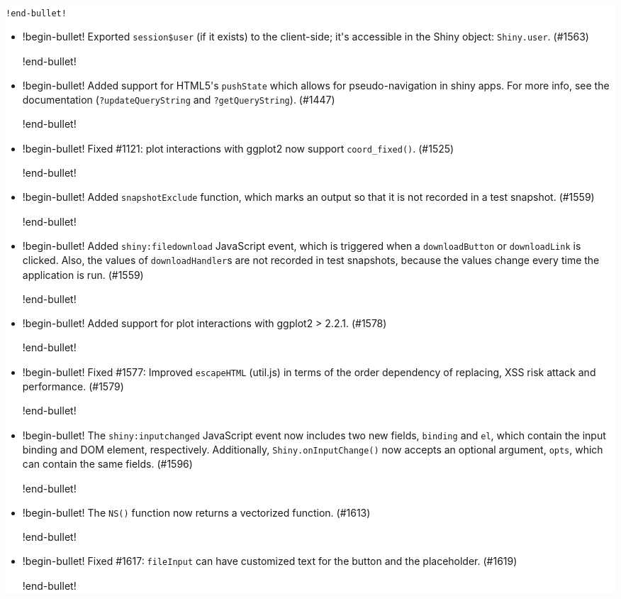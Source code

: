     !end-bullet!
-   !begin-bullet!
    Exported `session$user` (if it exists) to the client-side; it's
    accessible in the Shiny object: `Shiny.user`. (#1563)

    !end-bullet!
-   !begin-bullet!
    Added support for HTML5's `pushState` which allows for
    pseudo-navigation in shiny apps. For more info, see the
    documentation (`?updateQueryString` and `?getQueryString`). (#1447)

    !end-bullet!
-   !begin-bullet!
    Fixed #1121: plot interactions with ggplot2 now support
    `coord_fixed()`. (#1525)

    !end-bullet!
-   !begin-bullet!
    Added `snapshotExclude` function, which marks an output so that it
    is not recorded in a test snapshot. (#1559)

    !end-bullet!
-   !begin-bullet!
    Added `shiny:filedownload` JavaScript event, which is triggered when
    a `downloadButton` or `downloadLink` is clicked. Also, the values of
    `downloadHandler`s are not recorded in test snapshots, because the
    values change every time the application is run. (#1559)

    !end-bullet!
-   !begin-bullet!
    Added support for plot interactions with ggplot2 \> 2.2.1. (#1578)

    !end-bullet!
-   !begin-bullet!
    Fixed #1577: Improved `escapeHTML` (util.js) in terms of the order
    dependency of replacing, XSS risk attack and performance. (#1579)

    !end-bullet!
-   !begin-bullet!
    The `shiny:inputchanged` JavaScript event now includes two new
    fields, `binding` and `el`, which contain the input binding and DOM
    element, respectively. Additionally, `Shiny.onInputChange()` now
    accepts an optional argument, `opts`, which can contain the same
    fields. (#1596)

    !end-bullet!
-   !begin-bullet!
    The `NS()` function now returns a vectorized function. (#1613)

    !end-bullet!
-   !begin-bullet!
    Fixed #1617: `fileInput` can have customized text for the button and
    the placeholder. (#1619)

    !end-bullet!
